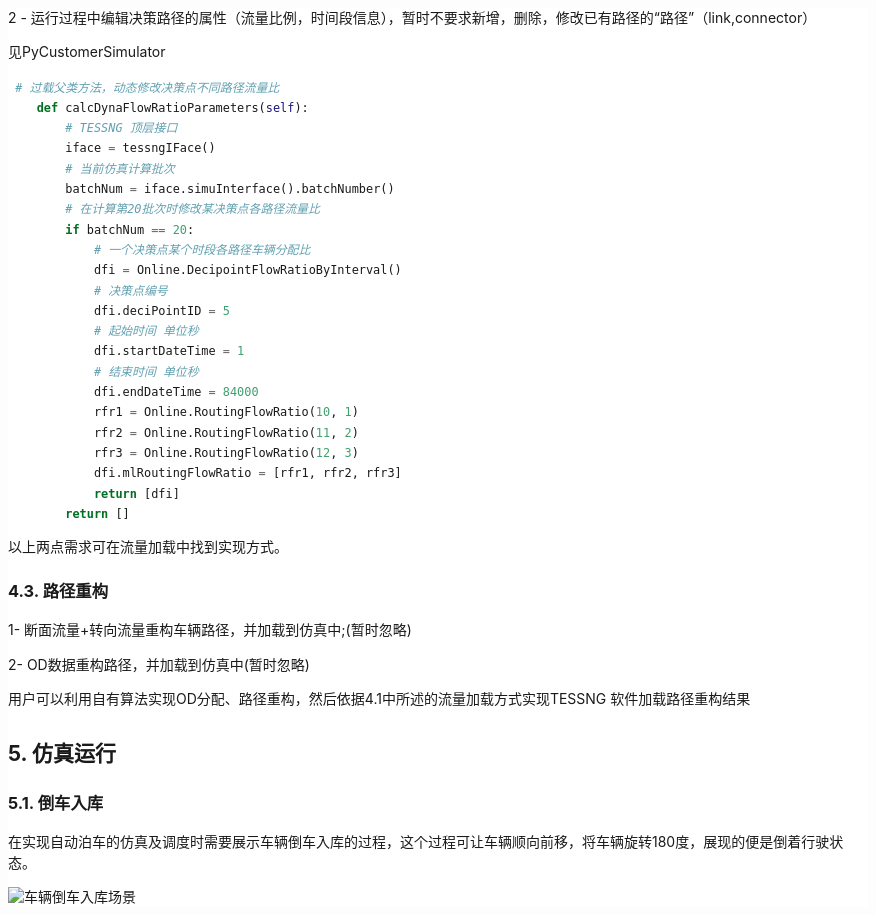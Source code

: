 2 - 运行过程中编辑决策路径的属性（流量比例，时间段信息），暂时不要求新增，删除，修改已有路径的“路径”（link,connector）

见PyCustomerSimulator

```python
 # 过载父类方法，动态修改决策点不同路径流量比
    def calcDynaFlowRatioParameters(self):
        # TESSNG 顶层接口
        iface = tessngIFace()
        # 当前仿真计算批次
        batchNum = iface.simuInterface().batchNumber()
        # 在计算第20批次时修改某决策点各路径流量比
        if batchNum == 20:
            # 一个决策点某个时段各路径车辆分配比
            dfi = Online.DecipointFlowRatioByInterval()
            # 决策点编号
            dfi.deciPointID = 5
            # 起始时间 单位秒
            dfi.startDateTime = 1
            # 结束时间 单位秒
            dfi.endDateTime = 84000
            rfr1 = Online.RoutingFlowRatio(10, 1)
            rfr2 = Online.RoutingFlowRatio(11, 2)
            rfr3 = Online.RoutingFlowRatio(12, 3)
            dfi.mlRoutingFlowRatio = [rfr1, rfr2, rfr3]
            return [dfi]
        return []
```

以上两点需求可在流量加载中找到实现方式。

<video width="100%" controls="controls" src="https://www.jidatraffic.com/newWebsite/video/流量加载/20231113_114751_发车点+决策点创建+路径加载+删除路径.mp4"></video>



### 4.3.  路径重构

1- 断面流量+转向流量重构车辆路径，并加载到仿真中;(暂时忽略)

2- OD数据重构路径，并加载到仿真中(暂时忽略)

用户可以利用自有算法实现OD分配、路径重构，然后依据4.1中所述的流量加载方式实现TESSNG 软件加载路径重构结果

<video width="100%" controls="controls" src="https://www.jidatraffic.com/newWebsite/video/流量加载/20231113_145224_断面流量+转向比例加载.mp4"></video>



## 5. 仿真运行

### 5.1. 倒车入库

在实现自动泊车的仿真及调度时需要展示车辆倒车入库的过程，这个过程可让车辆顺向前移，将车辆旋转180度，展现的便是倒着行驶状态。

![车辆倒车入库场景](/img/图13车辆倒车入库场景.png)

